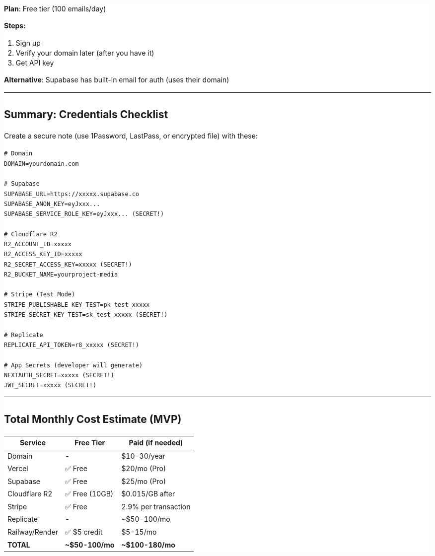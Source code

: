 **Plan**: Free tier (100 emails/day)

**Steps:**
1. Sign up
2. Verify your domain later (after you have it)
3. Get API key

**Alternative**: Supabase has built-in email for auth (uses their domain)

---

## Summary: Credentials Checklist

Create a secure note (use 1Password, LastPass, or encrypted file) with these:

```env
# Domain
DOMAIN=yourdomain.com

# Supabase
SUPABASE_URL=https://xxxxx.supabase.co
SUPABASE_ANON_KEY=eyJxxx...
SUPABASE_SERVICE_ROLE_KEY=eyJxxx... (SECRET!)

# Cloudflare R2
R2_ACCOUNT_ID=xxxxx
R2_ACCESS_KEY_ID=xxxxx
R2_SECRET_ACCESS_KEY=xxxxx (SECRET!)
R2_BUCKET_NAME=yourproject-media

# Stripe (Test Mode)
STRIPE_PUBLISHABLE_KEY_TEST=pk_test_xxxxx
STRIPE_SECRET_KEY_TEST=sk_test_xxxxx (SECRET!)

# Replicate
REPLICATE_API_TOKEN=r8_xxxxx (SECRET!)

# App Secrets (developer will generate)
NEXTAUTH_SECRET=xxxxx (SECRET!)
JWT_SECRET=xxxxx (SECRET!)
```

---

## Total Monthly Cost Estimate (MVP)

| Service | Free Tier | Paid (if needed) |
|---------|-----------|------------------|
| Domain | - | $10-30/year |
| Vercel | ✅ Free | $20/mo (Pro) |
| Supabase | ✅ Free | $25/mo (Pro) |
| Cloudflare R2 | ✅ Free (10GB) | $0.015/GB after |
| Stripe | ✅ Free | 2.9% per transaction |
| Replicate | - | ~$50-100/mo |
| Railway/Render | ✅ $5 credit | $5-15/mo |
| **TOTAL** | **~$50-100/mo** | **~$100-180/mo** |
